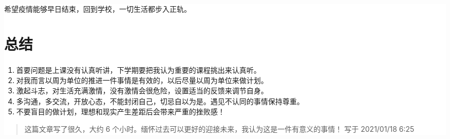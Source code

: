 希望疫情能够早日结束，回到学校，一切生活都步入正轨。

# 总结

1. 首要问题是上课没有认真听讲，下学期要把我认为重要的课程挑出来认真听。
2. 对我而言以周为单位的推进一件事情是有效的，以后尽量以周为单位来做计划。
3. 激起斗志，对生活充满激情，没有激情会很危险，设置适当的反馈来调节自身。
4. 多沟通，多交流，开放心态，不能封闭自己，切忌自以为是。遇见不认同的事情保持尊重。
5. 不要盲目的做计划，理想和现实产生差距后会带来严重的挫败感！


> 这篇文章写了很久，大约 6 个小时。缅怀过去可以更好的迎接未来，我认为这是一件有意义的事情！
> 写于 2021/01/18 6:25  